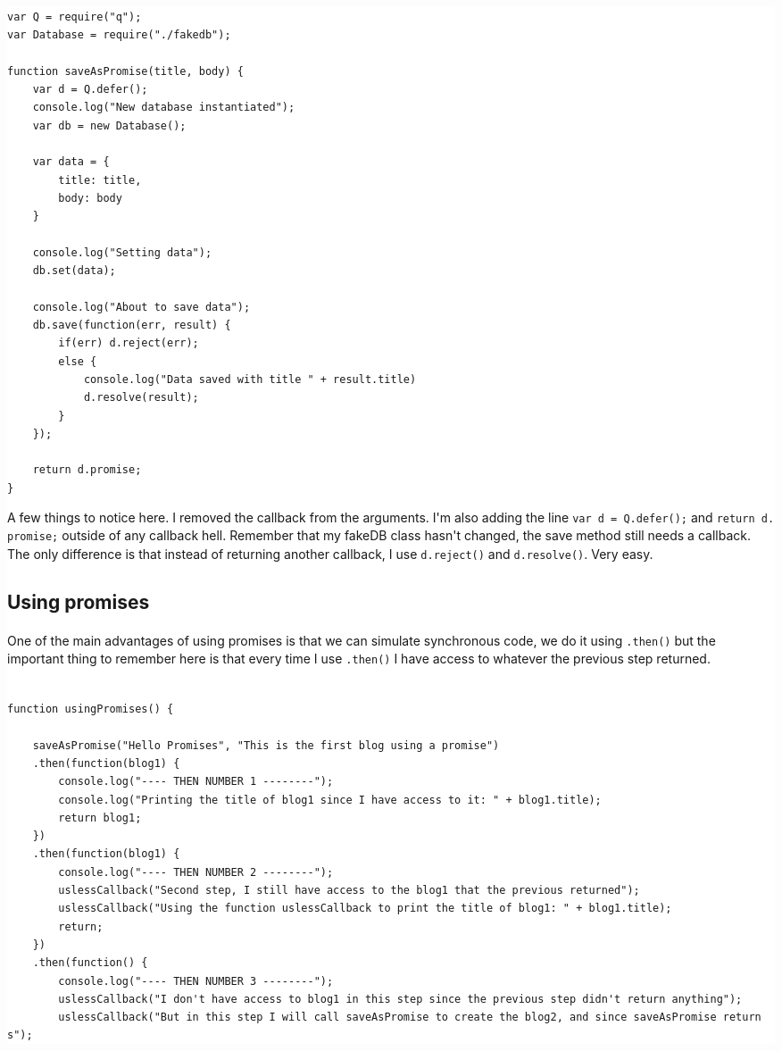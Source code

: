```
var Q = require("q");
var Database = require("./fakedb");

function saveAsPromise(title, body) {
	var d = Q.defer();
	console.log("New database instantiated");
	var db = new Database();

	var data = {
		title: title,
		body: body
	}

	console.log("Setting data");
	db.set(data);

	console.log("About to save data");
	db.save(function(err, result) {
		if(err) d.reject(err);
		else {
			console.log("Data saved with title " + result.title)
			d.resolve(result);
		}
	});

	return d.promise;
}
```

A few things to notice here. I removed the callback from the arguments. I'm also adding the line 	<code>var d = Q.defer();</code> and <code>return d.promise;</code> outside of any callback hell. Remember that my fakeDB class hasn't changed, the save method still needs a callback. The only difference is that instead of returning another callback, I use <code>d.reject()</code> and <code>d.resolve()</code>. Very easy.

## Using promises
One of the main advantages of using promises is that we can simulate synchronous code, we do it using <code>.then()</code> but the important thing to remember here is that every time I use <code>.then()</code> I have access to whatever the previous step returned.

```

function usingPromises() {

	saveAsPromise("Hello Promises", "This is the first blog using a promise")
	.then(function(blog1) {
		console.log("---- THEN NUMBER 1 --------");
		console.log("Printing the title of blog1 since I have access to it: " + blog1.title);
		return blog1;
	})
	.then(function(blog1) {
		console.log("---- THEN NUMBER 2 --------");
		uslessCallback("Second step, I still have access to the blog1 that the previous returned");
		uslessCallback("Using the function uslessCallback to print the title of blog1: " + blog1.title);
		return;
	})
	.then(function() {
		console.log("---- THEN NUMBER 3 --------");
		uslessCallback("I don't have access to blog1 in this step since the previous step didn't return anything");
		uslessCallback("But in this step I will call saveAsPromise to create the blog2, and since saveAsPromise returns");
```